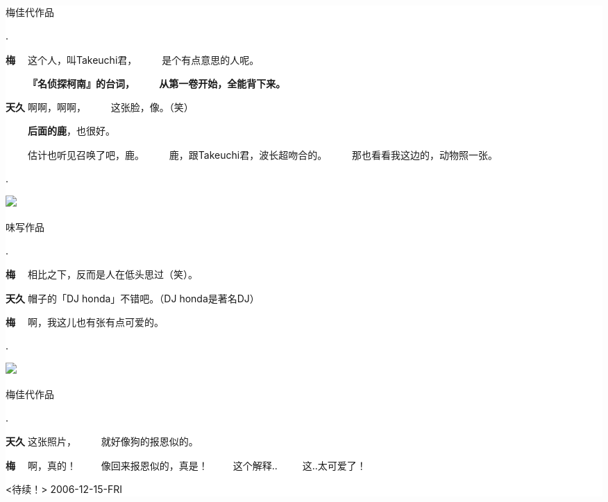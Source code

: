 
梅佳代作品

.

**梅**&emsp; 这个人，叫Takeuchi君，
&emsp;&emsp; 是个有点意思的人呢。

&emsp;&emsp; **『名侦探柯南』的台词，**
**&emsp;&emsp; 从第一卷开始，全能背下来。**

**天久** 啊啊，啊啊，
&emsp;&emsp; 这张脸，像。（笑）

&emsp;&emsp; **后面的鹿**，也很好。

&emsp;&emsp; 估计也听见召唤了吧，鹿。
&emsp;&emsp; 鹿，跟Takeuchi君，波长超吻合的。
&emsp;&emsp; 那也看看我这边的，动物照一张。





.

![](/images/0036/27.jpg)



味写作品

.


**梅**&emsp; 相比之下，反而是人在低头思过（笑）。

**天久** 帽子的「DJ honda」不错吧。（DJ honda是著名DJ）

**梅**&emsp; 啊，我这儿也有张有点可爱的。




.

![](/images/0036/28.jpg)



梅佳代作品										

.



**天久** 这张照片，
&emsp;&emsp; 就好像狗的报恩似的。

**梅**&emsp; 啊，真的！
&emsp;&emsp; 像回来报恩似的，真是！
&emsp;&emsp; 这个解释..
&emsp;&emsp; 这..太可爱了！


<待续！>
2006-12-15-FRI
